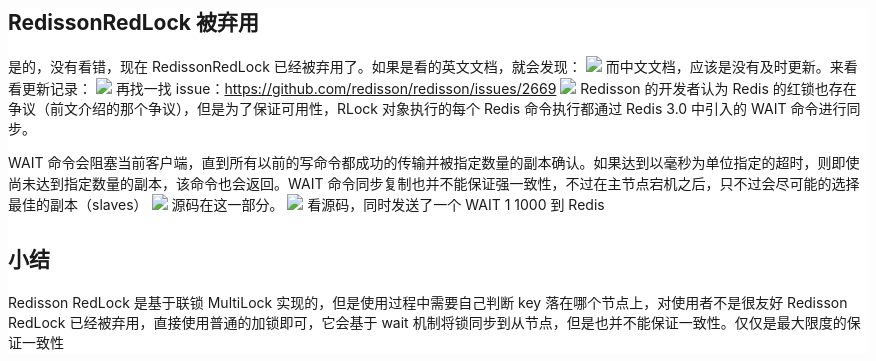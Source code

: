 ## RedissonRedLock 被弃用

是的，没有看错，现在 RedissonRedLock 已经被弃用了。如果是看的英文文档，就会发现：
![](https://cdn.nlark.com/yuque/0/2023/png/34922072/1681876371178-270c9b17-2414-4b4d-9e68-4df927cb87b7.png?x-oss-process=image%2Fwatermark%2Ctype_d3F5LW1pY3JvaGVp%2Csize_31%2Ctext_5p2O5pyJ5Lm-%2Ccolor_FFFFFF%2Cshadow_50%2Ct_80%2Cg_se%2Cx_10%2Cy_10#averageHue=%23fefefe&clientId=u8a469259-c615-4&from=paste&id=ua7c0a74c&originHeight=148&originWidth=1080&originalType=url&ratio=2&rotation=0&showTitle=false&status=done&style=none&taskId=u74fb8e10-27eb-43a7-928d-7c576730ca4&title=)
而中文文档，应该是没有及时更新。来看看更新记录：
![](https://cdn.nlark.com/yuque/0/2023/png/34922072/1681876371308-ca820f1e-bcce-49c7-b12b-0aab80b0a224.png?x-oss-process=image%2Fwatermark%2Ctype_d3F5LW1pY3JvaGVp%2Csize_31%2Ctext_5p2O5pyJ5Lm-%2Ccolor_FFFFFF%2Cshadow_50%2Ct_80%2Cg_se%2Cx_10%2Cy_10#averageHue=%23e45a4c&clientId=u8a469259-c615-4&from=paste&id=uaa2ae6ce&originHeight=526&originWidth=1080&originalType=url&ratio=2&rotation=0&showTitle=false&status=done&style=none&taskId=u27eb6e89-9f7d-4668-bf3a-46cbb6105f0&title=)
再找一找 issue：https://github.com/redisson/redisson/issues/2669
![](https://cdn.nlark.com/yuque/0/2023/png/34922072/1681876371230-bbf57d8b-4542-434c-8032-e3611298587b.png?x-oss-process=image%2Fwatermark%2Ctype_d3F5LW1pY3JvaGVp%2Csize_31%2Ctext_5p2O5pyJ5Lm-%2Ccolor_FFFFFF%2Cshadow_50%2Ct_80%2Cg_se%2Cx_10%2Cy_10#averageHue=%23fefefe&clientId=u8a469259-c615-4&from=paste&id=u5505eb0c&originHeight=332&originWidth=1080&originalType=url&ratio=2&rotation=0&showTitle=false&status=done&style=none&taskId=ucd980b10-242a-4326-8e1d-8d039c1407e&title=)
Redisson 的开发者认为 Redis 的红锁也存在争议（前文介绍的那个争议），但是为了保证可用性，RLock 对象执行的每个 Redis 命令执行都通过 Redis 3.0 中引入的 WAIT 命令进行同步。

WAIT 命令会阻塞当前客户端，直到所有以前的写命令都成功的传输并被指定数量的副本确认。如果达到以毫秒为单位指定的超时，则即使尚未达到指定数量的副本，该命令也会返回。WAIT 命令同步复制也并不能保证强一致性，不过在主节点宕机之后，只不过会尽可能的选择最佳的副本（slaves）
![](https://cdn.nlark.com/yuque/0/2023/png/34922072/1681876371213-f2f61172-c4f1-4ea2-b1cd-169df27b4544.png?x-oss-process=image%2Fwatermark%2Ctype_d3F5LW1pY3JvaGVp%2Csize_31%2Ctext_5p2O5pyJ5Lm-%2Ccolor_FFFFFF%2Cshadow_50%2Ct_80%2Cg_se%2Cx_10%2Cy_10#averageHue=%232f2b2a&clientId=u8a469259-c615-4&from=paste&id=uadcf4772&originHeight=342&originWidth=1080&originalType=url&ratio=2&rotation=0&showTitle=false&status=done&style=none&taskId=u54cde68a-a677-416a-858c-b026e9c3fca&title=)
源码在这一部分。
![](https://cdn.nlark.com/yuque/0/2023/png/34922072/1681876371823-1a220972-6ef2-4ba2-955a-ab09d01ff2fb.png?x-oss-process=image%2Fwatermark%2Ctype_d3F5LW1pY3JvaGVp%2Csize_31%2Ctext_5p2O5pyJ5Lm-%2Ccolor_FFFFFF%2Cshadow_50%2Ct_80%2Cg_se%2Cx_10%2Cy_10#averageHue=%233b454f&clientId=u8a469259-c615-4&from=paste&id=u78ee4f0d&originHeight=224&originWidth=1080&originalType=url&ratio=2&rotation=0&showTitle=false&status=done&style=none&taskId=u82557da0-8c70-440b-a928-7c87ee1e8fa&title=)
看源码，同时发送了一个 WAIT 1 1000 到 Redis

## 小结
Redisson RedLock 是基于联锁 MultiLock 实现的，但是使用过程中需要自己判断 key 落在哪个节点上，对使用者不是很友好
Redisson RedLock 已经被弃用，直接使用普通的加锁即可，它会基于 wait 机制将锁同步到从节点，但是也并不能保证一致性。仅仅是最大限度的保证一致性
